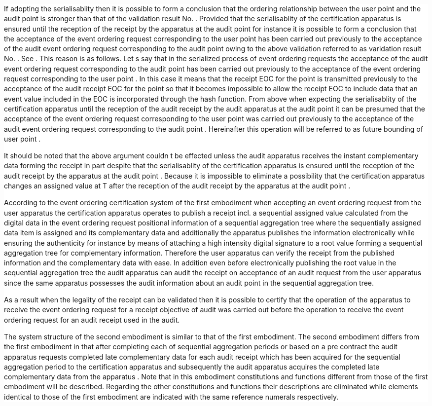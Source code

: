 If adopting the serialisablity then it is possible to form a conclusion that the ordering relationship between the user point and the audit point is stronger than that of the validation result No. . Provided that the serialisablity of the certification apparatus is ensured until the reception of the receipt by the apparatus at the audit point for instance it is possible to form a conclusion that the acceptance of the event ordering request corresponding to the user point has been carried out previously to the acceptance of the audit event ordering request corresponding to the audit point owing to the above validation referred to as varidation result No. . See . This reason is as follows. Let s say that in the serialized process of event ordering requests the acceptance of the audit event ordering request corresponding to the audit point has been carried out previously to the acceptance of the event ordering request corresponding to the user point . In this case it means that the receipt EOC for the point is transmitted previously to the acceptance of the audit receipt EOC for the point so that it becomes impossible to allow the receipt EOC to include data that an event value included in the EOC is incorporated through the hash function. From above when expecting the serialisablity of the certification apparatus until the reception of the audit receipt by the audit apparatus at the audit point it can be presumed that the acceptance of the event ordering request corresponding to the user point was carried out previously to the acceptance of the audit event ordering request corresponding to the audit point . Hereinafter this operation will be referred to as future bounding of user point .

It should be noted that the above argument couldn t be effected unless the audit apparatus receives the instant complementary data forming the receipt in part despite that the serialisablity of the certification apparatus is ensured until the reception of the audit receipt by the apparatus at the audit point . Because it is impossible to eliminate a possibility that the certification apparatus changes an assigned value at T after the reception of the audit receipt by the apparatus at the audit point .

According to the event ordering certification system of the first embodiment when accepting an event ordering request from the user apparatus the certification apparatus operates to publish a receipt incl. a sequential assigned value calculated from the digital data in the event ordering request positional information of a sequential aggregation tree where the sequentially assigned data item is assigned and its complementary data and additionally the apparatus publishes the information electronically while ensuring the authenticity for instance by means of attaching a high intensity digital signature to a root value forming a sequential aggregation tree for complementary information. Therefore the user apparatus can verify the receipt from the published information and the complementary data with ease. In addition even before electronically publishing the root value in the sequential aggregation tree the audit apparatus can audit the receipt on acceptance of an audit request from the user apparatus since the same apparatus possesses the audit information about an audit point in the sequential aggregation tree.

As a result when the legality of the receipt can be validated then it is possible to certify that the operation of the apparatus to receive the event ordering request for a receipt objective of audit was carried out before the operation to receive the event ordering request for an audit receipt used in the audit.

The system structure of the second embodiment is similar to that of the first embodiment. The second embodiment differs from the first embodiment in that after completing each of sequential aggregation periods or based on a pre contract the audit apparatus requests completed late complementary data for each audit receipt which has been acquired for the sequential aggregation period to the certification apparatus and subsequently the audit apparatus acquires the completed late complementary data from the apparatus . Note that in this embodiment constitutions and functions different from those of the first embodiment will be described. Regarding the other constitutions and functions their descriptions are eliminated while elements identical to those of the first embodiment are indicated with the same reference numerals respectively.
